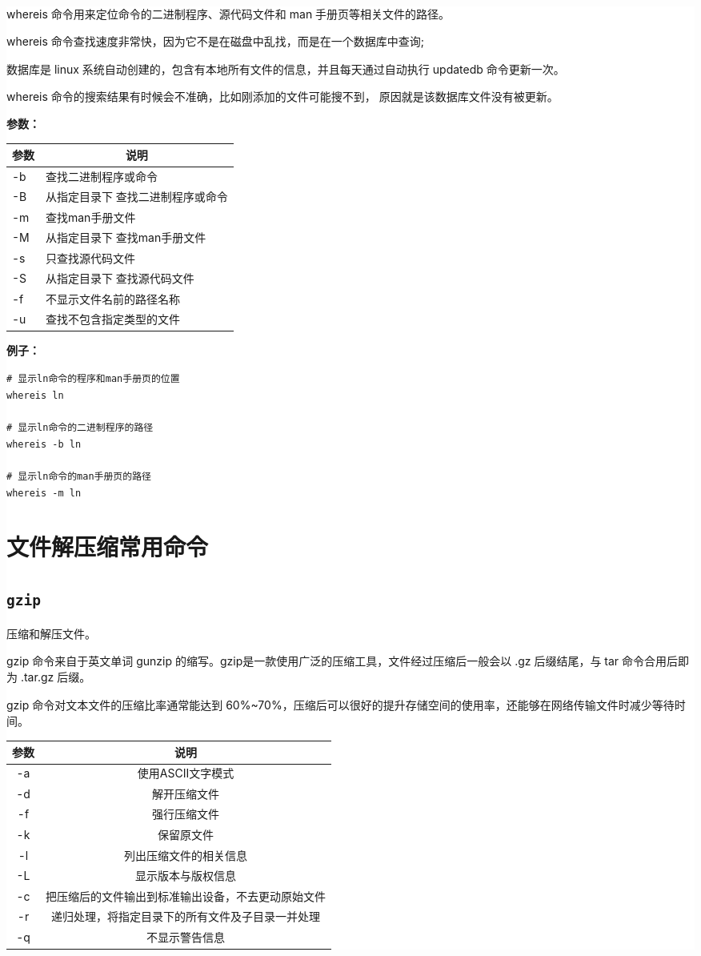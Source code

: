 whereis 命令用来定位命令的二进制程序、源代码文件和 man 手册页等相关文件的路径。

whereis 命令查找速度非常快，因为它不是在磁盘中乱找，而是在一个数据库中查询;

数据库是 linux 系统自动创建的，包含有本地所有文件的信息，并且每天通过自动执行 updatedb 命令更新一次。

whereis 命令的搜索结果有时候会不准确，比如刚添加的文件可能搜不到， 原因就是该数据库文件没有被更新。

**参数：**

| 参数 | 说明                              |
| ---- | --------------------------------- |
| -b   | 查找二进制程序或命令              |
| -B   | 从指定目录下 查找二进制程序或命令 |
| -m   | 查找man手册文件                   |
| -M   | 从指定目录下 查找man手册文件      |
| -s   | 只查找源代码文件                  |
| -S   | 从指定目录下 查找源代码文件       |
| -f   | 不显示文件名前的路径名称          |
| -u   | 查找不包含指定类型的文件          |

**例子：**

```shell
# 显示ln命令的程序和man手册页的位置
whereis ln

# 显示ln命令的二进制程序的路径
whereis -b ln

# 显示ln命令的man手册页的路径
whereis -m ln
```

# 文件解压缩常用命令

## `gzip`

压缩和解压文件。

gzip 命令来自于英文单词 gunzip 的缩写。gzip是一款使用广泛的压缩工具，文件经过压缩后一般会以 .gz 后缀结尾，与 tar 命令合用后即为 .tar.gz 后缀。

gzip 命令对文本文件的压缩比率通常能达到 60%~70%，压缩后可以很好的提升存储空间的使用率，还能够在网络传输文件时减少等待时间。

|        参数        |                             说明                             |
| :----------------: | :----------------------------------------------------------: |
|         -a         |                      使用ASCII文字模式                       |
|         -d         |                         解开压缩文件                         |
|         -f         |                         强行压缩文件                         |
|         -k         |                          保留原文件                          |
|         -l         |                    列出压缩文件的相关信息                    |
|         -L         |                      显示版本与版权信息                      |
|         -c         |      把压缩后的文件输出到标准输出设备，不去更动原始文件      |
|         -r         |       递归处理，将指定目录下的所有文件及子目录一并处理       |
|         -q         |                        不显示警告信息                        |